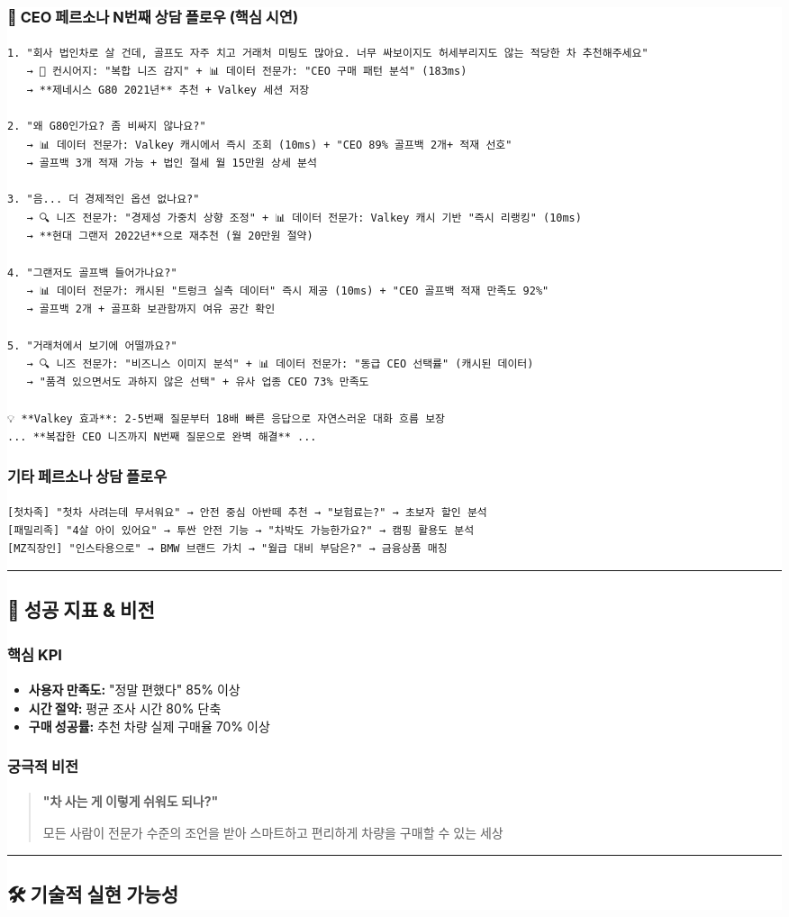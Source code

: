 ### 🎯 **CEO 페르소나 N번째 상담 플로우 (핵심 시연)**
```
1. "회사 법인차로 살 건데, 골프도 자주 치고 거래처 미팅도 많아요. 너무 싸보이지도 허세부리지도 않는 적당한 차 추천해주세요"
   → 🎯 컨시어지: "복합 니즈 감지" + 📊 데이터 전문가: "CEO 구매 패턴 분석" (183ms)
   → **제네시스 G80 2021년** 추천 + Valkey 세션 저장

2. "왜 G80인가요? 좀 비싸지 않나요?"
   → 📊 데이터 전문가: Valkey 캐시에서 즉시 조회 (10ms) + "CEO 89% 골프백 2개+ 적재 선호"
   → 골프백 3개 적재 가능 + 법인 절세 월 15만원 상세 분석

3. "음... 더 경제적인 옵션 없나요?"
   → 🔍 니즈 전문가: "경제성 가중치 상향 조정" + 📊 데이터 전문가: Valkey 캐시 기반 "즉시 리랭킹" (10ms)
   → **현대 그랜저 2022년**으로 재추천 (월 20만원 절약)

4. "그랜저도 골프백 들어가나요?"
   → 📊 데이터 전문가: 캐시된 "트렁크 실측 데이터" 즉시 제공 (10ms) + "CEO 골프백 적재 만족도 92%"
   → 골프백 2개 + 골프화 보관함까지 여유 공간 확인

5. "거래처에서 보기에 어떨까요?"
   → 🔍 니즈 전문가: "비즈니스 이미지 분석" + 📊 데이터 전문가: "동급 CEO 선택률" (캐시된 데이터)
   → "품격 있으면서도 과하지 않은 선택" + 유사 업종 CEO 73% 만족도

💡 **Valkey 효과**: 2-5번째 질문부터 18배 빠른 응답으로 자연스러운 대화 흐름 보장
... **복잡한 CEO 니즈까지 N번째 질문으로 완벽 해결** ...
```

### 기타 페르소나 상담 플로우
```
[첫차족] "첫차 사려는데 무서워요" → 안전 중심 아반떼 추천 → "보험료는?" → 초보자 할인 분석
[패밀리족] "4살 아이 있어요" → 투싼 안전 기능 → "차박도 가능한가요?" → 캠핑 활용도 분석
[MZ직장인] "인스타용으로" → BMW 브랜드 가치 → "월급 대비 부담은?" → 금융상품 매칭
```

---

## 🎯 성공 지표 & 비전

### 핵심 KPI
- **사용자 만족도:** "정말 편했다" 85% 이상
- **시간 절약:** 평균 조사 시간 80% 단축
- **구매 성공률:** 추천 차량 실제 구매율 70% 이상

### 궁극적 비전
> **"차 사는 게 이렇게 쉬워도 되나?"**
>
> 모든 사람이 전문가 수준의 조언을 받아
> 스마트하고 편리하게 차량을 구매할 수 있는 세상

---

## 🛠️ 기술적 실현 가능성
